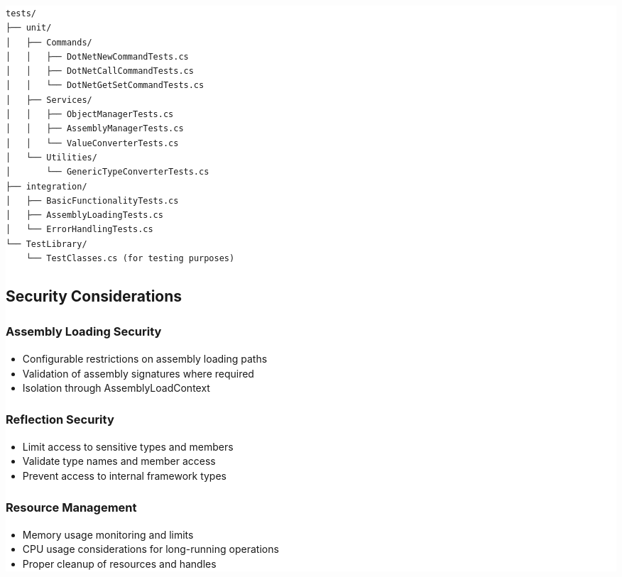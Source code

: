 ```
tests/
├── unit/
│   ├── Commands/
│   │   ├── DotNetNewCommandTests.cs
│   │   ├── DotNetCallCommandTests.cs
│   │   └── DotNetGetSetCommandTests.cs
│   ├── Services/
│   │   ├── ObjectManagerTests.cs
│   │   ├── AssemblyManagerTests.cs
│   │   └── ValueConverterTests.cs
│   └── Utilities/
│       └── GenericTypeConverterTests.cs
├── integration/
│   ├── BasicFunctionalityTests.cs
│   ├── AssemblyLoadingTests.cs
│   └── ErrorHandlingTests.cs
└── TestLibrary/
    └── TestClasses.cs (for testing purposes)
```

## Security Considerations

### Assembly Loading Security
- Configurable restrictions on assembly loading paths
- Validation of assembly signatures where required
- Isolation through AssemblyLoadContext

### Reflection Security
- Limit access to sensitive types and members
- Validate type names and member access
- Prevent access to internal framework types

### Resource Management
- Memory usage monitoring and limits
- CPU usage considerations for long-running operations
- Proper cleanup of resources and handles